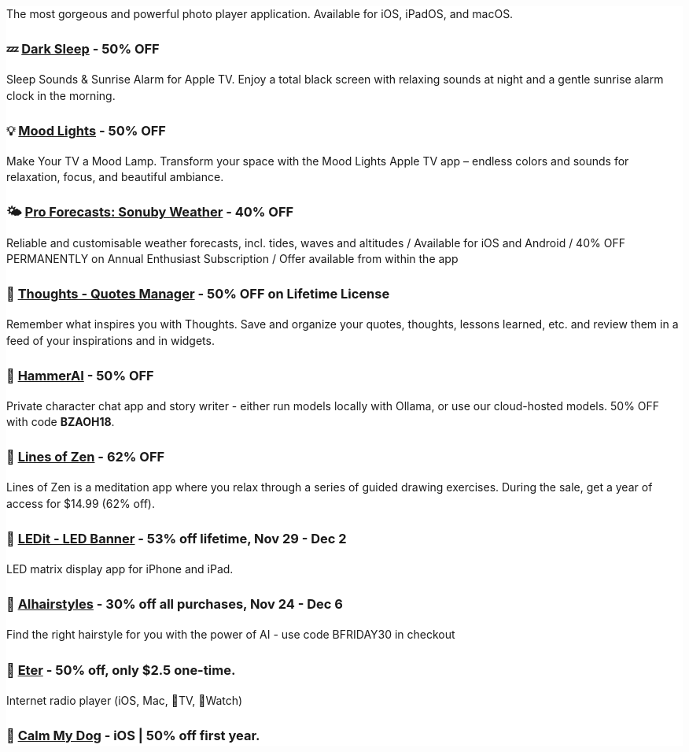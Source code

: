 The most gorgeous and powerful photo player application. Available for iOS, iPadOS, and macOS.

### 💤 [Dark Sleep](https://www.darksleep.app) - 50% OFF

Sleep Sounds & Sunrise Alarm for Apple TV. Enjoy a total black screen with relaxing sounds at night and a gentle sunrise alarm clock in the morning. 

### 💡 [Mood Lights](https://www.moodlights.app) - 50% OFF

Make Your TV a Mood Lamp. Transform your space with the Mood Lights Apple TV app – endless colors and sounds for relaxation, focus, and beautiful ambiance.

### 🌤️ [Pro Forecasts: Sonuby Weather](https://sonuby.com) - 40% OFF

Reliable and customisable weather forecasts, incl. tides, waves and altitudes / Available for iOS and Android / 40% OFF PERMANENTLY on Annual Enthusiast Subscription / Offer available from within the app

### 💸 [Thoughts - Quotes Manager](https://apps.apple.com/app/thoughts-inspiration-manager/id6444917751) - 50% OFF on Lifetime License

Remember what inspires you with Thoughts. Save and organize your quotes, thoughts, lessons learned, etc. and review them in a feed of your inspirations and in widgets.

### 💸 [HammerAI](https://www.hammerai.com) - 50% OFF

Private character chat app and story writer - either run models locally with Ollama, or use our cloud-hosted models. 50% OFF with code **BZAOH18**.

### 💸 [Lines of Zen](https://linesofzen.com) - 62% OFF

Lines of Zen is a meditation app where you relax through a series of guided drawing exercises. During the sale, get a year of access for $14.99 (62% off).

### 💸 [LEDit - LED Banner](https://apps.apple.com/us/app/led-banner-ledit/id307741537) - 53% off lifetime, Nov 29 - Dec 2

LED matrix display app for iPhone and iPad.

### 💸 [AIhairstyles](https://aihairstyles.com) - 30% off all purchases, Nov 24 - Dec 6

Find the right hairstyle for you with the power of AI - use code BFRIDAY30 in checkout


### 💸 [Eter](https://apps.apple.com/app/eter/id1523221566) - 50% off, only $2.5 one-time.

Internet radio player (iOS, Mac, TV, Watch)

### 💸 [Calm My Dog](https://calmmydog.app/) - iOS | 50% off first year.
